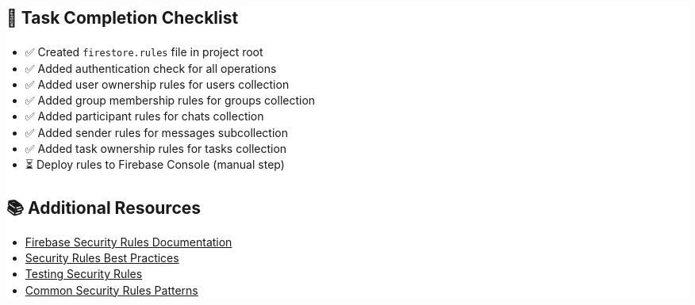 ## 🎯 Task Completion Checklist

- ✅ Created `firestore.rules` file in project root
- ✅ Added authentication check for all operations
- ✅ Added user ownership rules for users collection
- ✅ Added group membership rules for groups collection
- ✅ Added participant rules for chats collection
- ✅ Added sender rules for messages subcollection
- ✅ Added task ownership rules for tasks collection
- ⏳ Deploy rules to Firebase Console (manual step)

## 📚 Additional Resources

- [Firebase Security Rules Documentation](https://firebase.google.com/docs/firestore/security/get-started)
- [Security Rules Best Practices](https://firebase.google.com/docs/firestore/security/rules-conditions)
- [Testing Security Rules](https://firebase.google.com/docs/firestore/security/test-rules-emulator)
- [Common Security Rules Patterns](https://firebase.google.com/docs/firestore/security/rules-structure)
